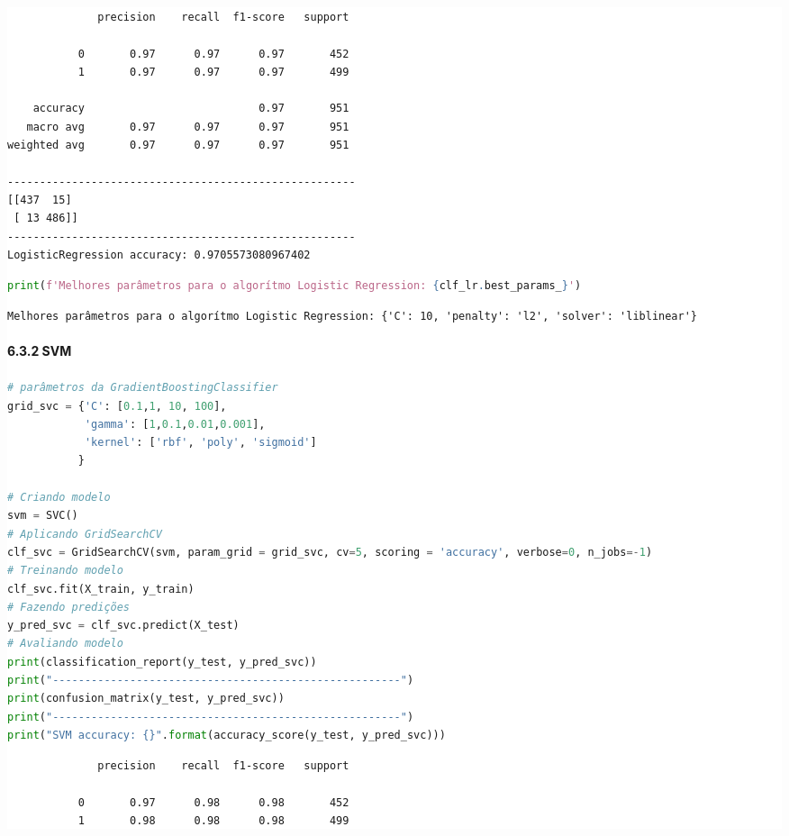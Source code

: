                   precision    recall  f1-score   support
    
               0       0.97      0.97      0.97       452
               1       0.97      0.97      0.97       499
    
        accuracy                           0.97       951
       macro avg       0.97      0.97      0.97       951
    weighted avg       0.97      0.97      0.97       951
    
    ------------------------------------------------------
    [[437  15]
     [ 13 486]]
    ------------------------------------------------------
    LogisticRegression accuracy: 0.9705573080967402



```python
print(f'Melhores parâmetros para o algorítmo Logistic Regression: {clf_lr.best_params_}')
```

    Melhores parâmetros para o algorítmo Logistic Regression: {'C': 10, 'penalty': 'l2', 'solver': 'liblinear'}


#### 6.3.2 SVM


```python
# parâmetros da GradientBoostingClassifier
grid_svc = {'C': [0.1,1, 10, 100], 
            'gamma': [1,0.1,0.01,0.001],
            'kernel': ['rbf', 'poly', 'sigmoid']
           }

# Criando modelo
svm = SVC()
# Aplicando GridSearchCV
clf_svc = GridSearchCV(svm, param_grid = grid_svc, cv=5, scoring = 'accuracy', verbose=0, n_jobs=-1)
# Treinando modelo
clf_svc.fit(X_train, y_train)
# Fazendo predições
y_pred_svc = clf_svc.predict(X_test)
# Avaliando modelo
print(classification_report(y_test, y_pred_svc))
print("------------------------------------------------------")
print(confusion_matrix(y_test, y_pred_svc))
print("------------------------------------------------------")
print("SVM accuracy: {}".format(accuracy_score(y_test, y_pred_svc)))
```

                  precision    recall  f1-score   support
    
               0       0.97      0.98      0.98       452
               1       0.98      0.98      0.98       499
    